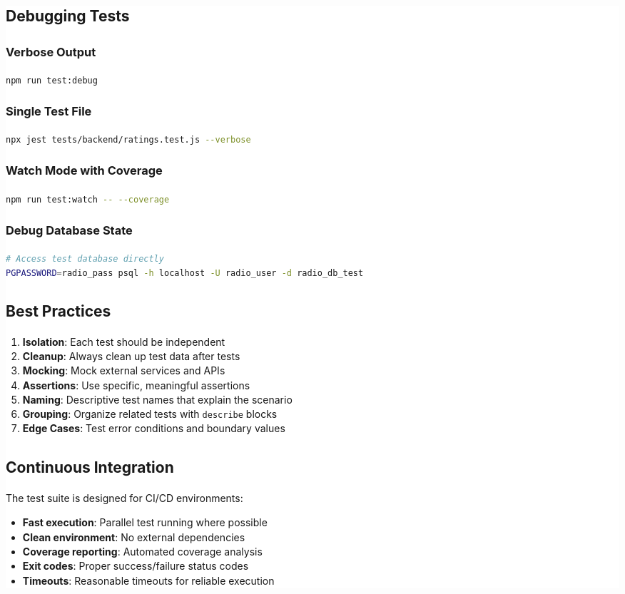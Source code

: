 ## Debugging Tests

### Verbose Output
```bash
npm run test:debug
```

### Single Test File
```bash
npx jest tests/backend/ratings.test.js --verbose
```

### Watch Mode with Coverage
```bash
npm run test:watch -- --coverage
```

### Debug Database State
```bash
# Access test database directly
PGPASSWORD=radio_pass psql -h localhost -U radio_user -d radio_db_test
```

## Best Practices

1. **Isolation**: Each test should be independent
2. **Cleanup**: Always clean up test data after tests
3. **Mocking**: Mock external services and APIs  
4. **Assertions**: Use specific, meaningful assertions
5. **Naming**: Descriptive test names that explain the scenario
6. **Grouping**: Organize related tests with `describe` blocks
7. **Edge Cases**: Test error conditions and boundary values

## Continuous Integration

The test suite is designed for CI/CD environments:

- **Fast execution**: Parallel test running where possible
- **Clean environment**: No external dependencies
- **Coverage reporting**: Automated coverage analysis
- **Exit codes**: Proper success/failure status codes
- **Timeouts**: Reasonable timeouts for reliable execution